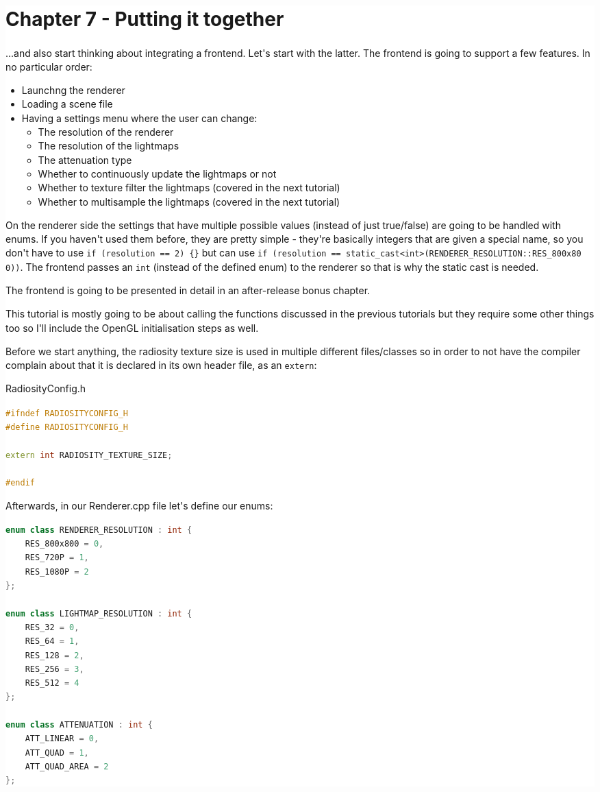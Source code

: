 # Chapter 7 - Putting it together

...and also start thinking about integrating a frontend. Let's start with the latter. The frontend is going to support a few features. In no particular order:

* Launchng the renderer
* Loading a scene file
* Having a settings menu where the user can change:
    * The resolution of the renderer
    * The resolution of the lightmaps
    * The attenuation type
    * Whether to continuously update the lightmaps or not
    * Whether to texture filter the lightmaps (covered in the next tutorial)
    * Whether to multisample the lightmaps (covered in the next tutorial)

On the renderer side the settings that have multiple possible values (instead of just true/false) are going to be handled with enums. If you haven't used them before, they are pretty simple - they're basically integers that are given a special name, so you don't have to use `if (resolution == 2) {}` but can use `if (resolution == static_cast<int>(RENDERER_RESOLUTION::RES_800x800))`. The frontend passes an `int` (instead of the defined enum) to the renderer so that is why the static cast is needed.

The frontend is going to be presented in detail in an after-release bonus chapter.

This tutorial is mostly going to be about calling the functions discussed in the previous tutorials but they require some other things too so I'll include the OpenGL initialisation steps as well.

Before we start anything, the radiosity texture size is used in multiple different files/classes so in order to not have the compiler complain about that it is declared in its own header file, as an `extern`:

RadiosityConfig.h
```cpp
#ifndef RADIOSITYCONFIG_H
#define RADIOSITYCONFIG_H

extern int RADIOSITY_TEXTURE_SIZE;

#endif
```

Afterwards, in our Renderer.cpp file let's define our enums: 

```cpp
enum class RENDERER_RESOLUTION : int {
	RES_800x800 = 0,
	RES_720P = 1,
	RES_1080P = 2
};

enum class LIGHTMAP_RESOLUTION : int {
	RES_32 = 0,
	RES_64 = 1,
	RES_128 = 2,
	RES_256 = 3,
	RES_512 = 4
};

enum class ATTENUATION : int {
	ATT_LINEAR = 0,
	ATT_QUAD = 1,
	ATT_QUAD_AREA = 2
};
```

